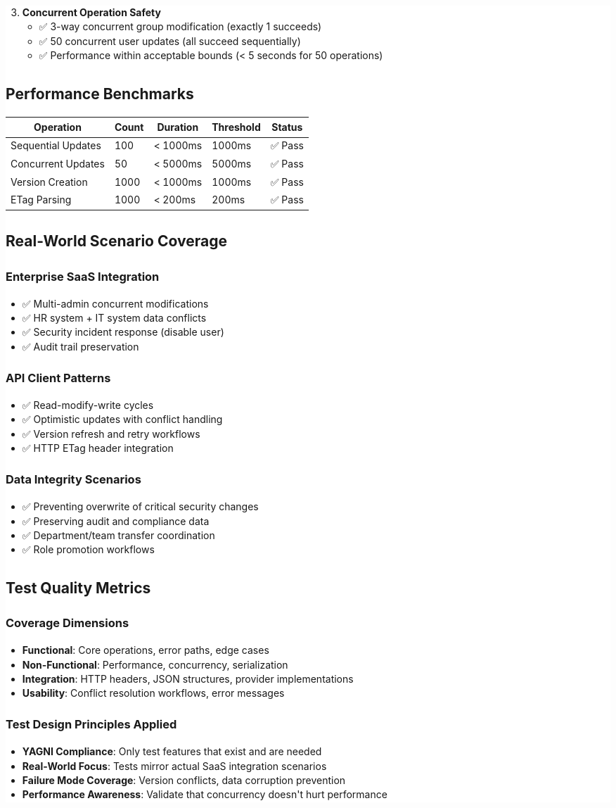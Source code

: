3. **Concurrent Operation Safety**
   - ✅ 3-way concurrent group modification (exactly 1 succeeds)
   - ✅ 50 concurrent user updates (all succeed sequentially)
   - ✅ Performance within acceptable bounds (< 5 seconds for 50 operations)

## Performance Benchmarks

| Operation | Count | Duration | Threshold | Status |
|-----------|-------|----------|-----------|---------|
| Sequential Updates | 100 | < 1000ms | 1000ms | ✅ Pass |
| Concurrent Updates | 50 | < 5000ms | 5000ms | ✅ Pass |
| Version Creation | 1000 | < 1000ms | 1000ms | ✅ Pass |
| ETag Parsing | 1000 | < 200ms | 200ms | ✅ Pass |

## Real-World Scenario Coverage

### Enterprise SaaS Integration
- ✅ Multi-admin concurrent modifications
- ✅ HR system + IT system data conflicts
- ✅ Security incident response (disable user)
- ✅ Audit trail preservation

### API Client Patterns
- ✅ Read-modify-write cycles
- ✅ Optimistic updates with conflict handling
- ✅ Version refresh and retry workflows
- ✅ HTTP ETag header integration

### Data Integrity Scenarios
- ✅ Preventing overwrite of critical security changes
- ✅ Preserving audit and compliance data
- ✅ Department/team transfer coordination
- ✅ Role promotion workflows

## Test Quality Metrics

### Coverage Dimensions
- **Functional**: Core operations, error paths, edge cases
- **Non-Functional**: Performance, concurrency, serialization
- **Integration**: HTTP headers, JSON structures, provider implementations
- **Usability**: Conflict resolution workflows, error messages

### Test Design Principles Applied
- **YAGNI Compliance**: Only test features that exist and are needed
- **Real-World Focus**: Tests mirror actual SaaS integration scenarios
- **Failure Mode Coverage**: Version conflicts, data corruption prevention
- **Performance Awareness**: Validate that concurrency doesn't hurt performance
